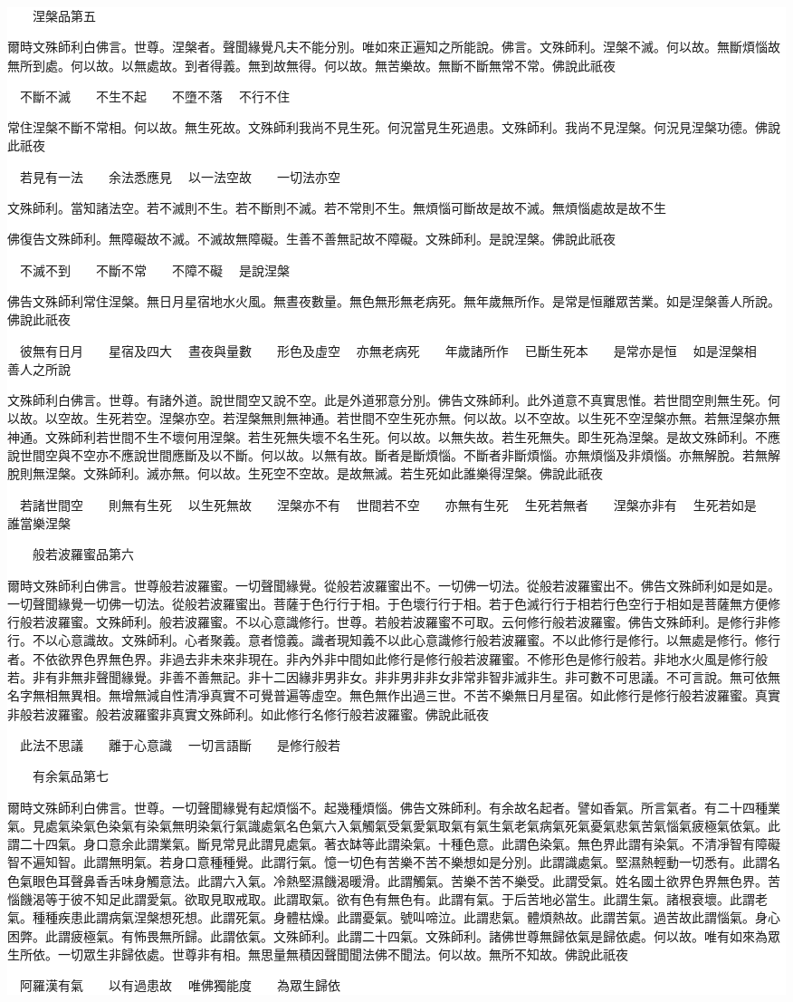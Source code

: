 　　涅槃品第五

爾時文殊師利白佛言。世尊。涅槃者。聲聞緣覺凡夫不能分別。唯如來正遍知之所能說。佛言。文殊師利。涅槃不滅。何以故。無斷煩惱故無所到處。何以故。以無處故。到者得義。無到故無得。何以故。無苦樂故。無斷不斷無常不常。佛說此祇夜

　不斷不滅　　不生不起　　不墮不落
　不行不住　

常住涅槃不斷不常相。何以故。無生死故。文殊師利我尚不見生死。何況當見生死過患。文殊師利。我尚不見涅槃。何況見涅槃功德。佛說此祇夜

　若見有一法　　余法悉應見
　以一法空故　　一切法亦空　

文殊師利。當知諸法空。若不滅則不生。若不斷則不滅。若不常則不生。無煩惱可斷故是故不滅。無煩惱處故是故不生

佛復告文殊師利。無障礙故不滅。不滅故無障礙。生善不善無記故不障礙。文殊師利。是說涅槃。佛說此祇夜

　不滅不到　　不斷不常　　不障不礙
　是說涅槃　

佛告文殊師利常住涅槃。無日月星宿地水火風。無晝夜數量。無色無形無老病死。無年歲無所作。是常是恒離眾苦業。如是涅槃善人所說。佛說此祇夜

　彼無有日月　　星宿及四大
　晝夜與量數　　形色及虛空
　亦無老病死　　年歲諸所作
　已斷生死本　　是常亦是恒
　如是涅槃相　　善人之所說　

文殊師利白佛言。世尊。有諸外道。說世間空又說不空。此是外道邪意分別。佛告文殊師利。此外道意不真實思惟。若世間空則無生死。何以故。以空故。生死若空。涅槃亦空。若涅槃無則無神通。若世間不空生死亦無。何以故。以不空故。以生死不空涅槃亦無。若無涅槃亦無神通。文殊師利若世間不生不壞何用涅槃。若生死無失壞不名生死。何以故。以無失故。若生死無失。即生死為涅槃。是故文殊師利。不應說世間空與不空亦不應說世間應斷及以不斷。何以故。以無有故。斷者是斷煩惱。不斷者非斷煩惱。亦無煩惱及非煩惱。亦無解脫。若無解脫則無涅槃。文殊師利。滅亦無。何以故。生死空不空故。是故無滅。若生死如此誰樂得涅槃。佛說此祇夜

　若諸世間空　　則無有生死
　以生死無故　　涅槃亦不有
　世間若不空　　亦無有生死
　生死若無者　　涅槃亦非有
　生死若如是　　誰當樂涅槃　

　　般若波羅蜜品第六

爾時文殊師利白佛言。世尊般若波羅蜜。一切聲聞緣覺。從般若波羅蜜出不。一切佛一切法。從般若波羅蜜出不。佛告文殊師利如是如是。一切聲聞緣覺一切佛一切法。從般若波羅蜜出。菩薩于色行行于相。于色壞行行于相。若于色滅行行于相若行色空行于相如是菩薩無方便修行般若波羅蜜。文殊師利。般若波羅蜜。不以心意識修行。世尊。若般若波羅蜜不可取。云何修行般若波羅蜜。佛告文殊師利。是修行非修行。不以心意識故。文殊師利。心者聚義。意者憶義。識者現知義不以此心意識修行般若波羅蜜。不以此修行是修行。以無處是修行。修行者。不依欲界色界無色界。非過去非未來非現在。非內外非中間如此修行是修行般若波羅蜜。不修形色是修行般若。非地水火風是修行般若。非有非無非聲聞緣覺。非善不善無記。非十二因緣非男非女。非非男非非女非常非智非滅非生。非可數不可思議。不可言說。無可依無名字無相無異相。無增無減自性清凈真實不可覺普遍等虛空。無色無作出過三世。不苦不樂無日月星宿。如此修行是修行般若波羅蜜。真實非般若波羅蜜。般若波羅蜜非真實文殊師利。如此修行名修行般若波羅蜜。佛說此祇夜

　此法不思議　　離于心意識
　一切言語斷　　是修行般若　

　　有余氣品第七

爾時文殊師利白佛言。世尊。一切聲聞緣覺有起煩惱不。起幾種煩惱。佛告文殊師利。有余故名起者。譬如香氣。所言氣者。有二十四種業氣。見處氣染氣色染氣有染氣無明染氣行氣識處氣名色氣六入氣觸氣受氣愛氣取氣有氣生氣老氣病氣死氣憂氣悲氣苦氣惱氣疲極氣依氣。此謂二十四氣。身口意余此謂業氣。斷見常見此謂見處氣。著衣缽等此謂染氣。十種色意。此謂色染氣。無色界此謂有染氣。不清凈智有障礙智不遍知智。此謂無明氣。若身口意種種覺。此謂行氣。憶一切色有苦樂不苦不樂想如是分別。此謂識處氣。堅濕熱輕動一切悉有。此謂名色氣眼色耳聲鼻香舌味身觸意法。此謂六入氣。冷熱堅濕饑渴暖滑。此謂觸氣。苦樂不苦不樂受。此謂受氣。姓名國土欲界色界無色界。苦惱饑渴等于彼不知足此謂愛氣。欲取見取戒取。此謂取氣。欲有色有無色有。此謂有氣。于后苦地必當生。此謂生氣。諸根衰壞。此謂老氣。種種疾患此謂病氣涅槃想死想。此謂死氣。身體枯燥。此謂憂氣。號叫啼泣。此謂悲氣。體煩熱故。此謂苦氣。過苦故此謂惱氣。身心困弊。此謂疲極氣。有怖畏無所歸。此謂依氣。文殊師利。此謂二十四氣。文殊師利。諸佛世尊無歸依氣是歸依處。何以故。唯有如來為眾生所依。一切眾生非歸依處。世尊非有相。無思量無積因聲聞聞法佛不聞法。何以故。無所不知故。佛說此祇夜

　阿羅漢有氣　　以有過患故
　唯佛獨能度　　為眾生歸依　
